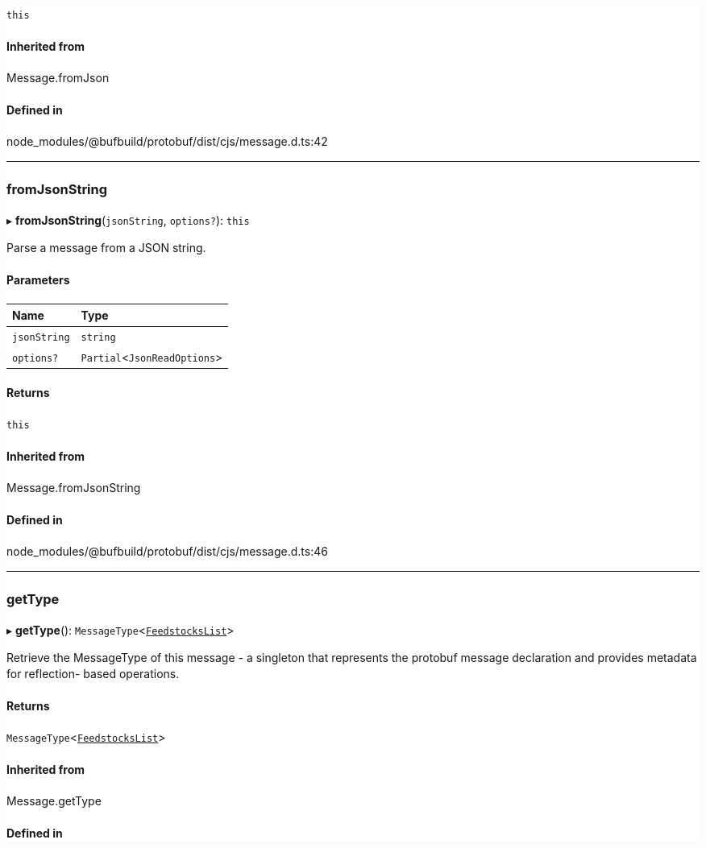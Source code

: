 `this`

#### Inherited from

Message.fromJson

#### Defined in

node_modules/@bufbuild/protobuf/dist/cjs/message.d.ts:42

___

### fromJsonString

▸ **fromJsonString**(`jsonString`, `options?`): `this`

Parse a message from a JSON string.

#### Parameters

| Name | Type |
| :------ | :------ |
| `jsonString` | `string` |
| `options?` | `Partial`\<`JsonReadOptions`\> |

#### Returns

`this`

#### Inherited from

Message.fromJsonString

#### Defined in

node_modules/@bufbuild/protobuf/dist/cjs/message.d.ts:46

___

### getType

▸ **getType**(): `MessageType`\<[`FeedstocksList`](FeedstocksList.md)\>

Retrieve the MessageType of this message - a singleton that represents
the protobuf message declaration and provides metadata for reflection-
based operations.

#### Returns

`MessageType`\<[`FeedstocksList`](FeedstocksList.md)\>

#### Inherited from

Message.getType

#### Defined in
